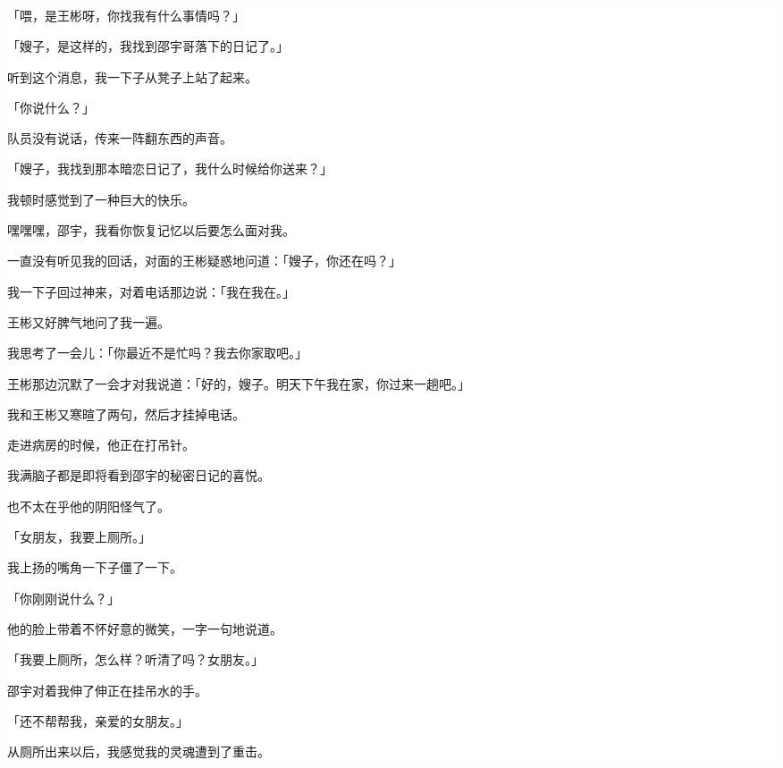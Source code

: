 「喂，是王彬呀，你找我有什么事情吗？」


「嫂子，是这样的，我找到邵宇哥落下的日记了。」


听到这个消息，我一下子从凳子上站了起来。


「你说什么？」


队员没有说话，传来一阵翻东西的声音。


「嫂子，我找到那本暗恋日记了，我什么时候给你送来？」


我顿时感觉到了一种巨大的快乐。


嘿嘿嘿，邵宇，我看你恢复记忆以后要怎么面对我。


一直没有听见我的回话，对面的王彬疑惑地问道：「嫂子，你还在吗？」


我一下子回过神来，对着电话那边说：「我在我在。」


王彬又好脾气地问了我一遍。


我思考了一会儿：「你最近不是忙吗？我去你家取吧。」


王彬那边沉默了一会才对我说道：「好的，嫂子。明天下午我在家，你过来一趟吧。」


我和王彬又寒暄了两句，然后才挂掉电话。


走进病房的时候，他正在打吊针。


我满脑子都是即将看到邵宇的秘密日记的喜悦。


也不太在乎他的阴阳怪气了。


「女朋友，我要上厕所。」


我上扬的嘴角一下子僵了一下。


「你刚刚说什么？」


他的脸上带着不怀好意的微笑，一字一句地说道。


「我要上厕所，怎么样？听清了吗？女朋友。」


邵宇对着我伸了伸正在挂吊水的手。


「还不帮帮我，亲爱的女朋友。」


从厕所出来以后，我感觉我的灵魂遭到了重击。
